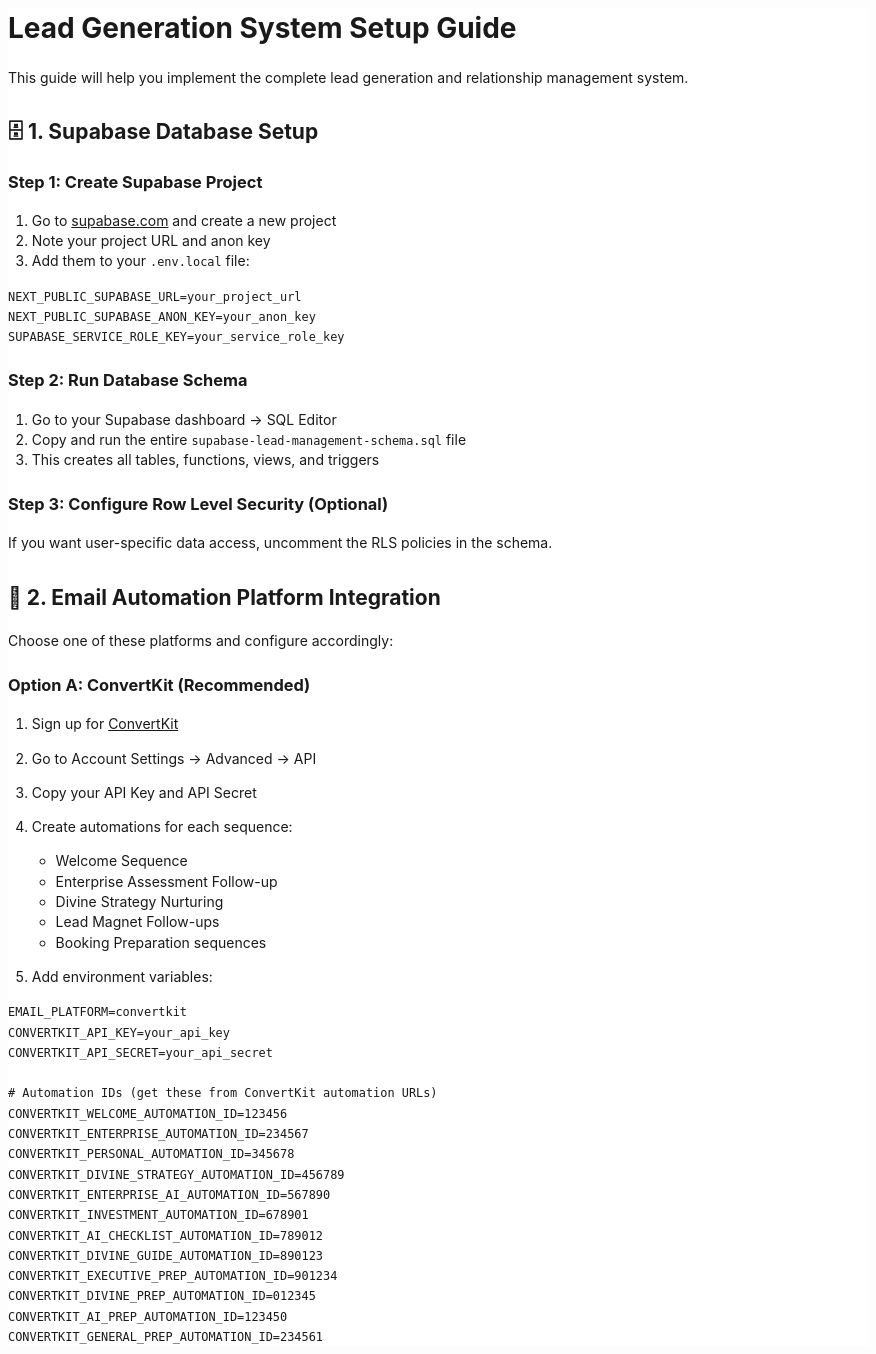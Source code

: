 # Lead Generation System Setup Guide

This guide will help you implement the complete lead generation and relationship management system.

## 🗄️ 1. Supabase Database Setup

### Step 1: Create Supabase Project
1. Go to [supabase.com](https://supabase.com) and create a new project
2. Note your project URL and anon key
3. Add them to your `.env.local` file:

```env
NEXT_PUBLIC_SUPABASE_URL=your_project_url
NEXT_PUBLIC_SUPABASE_ANON_KEY=your_anon_key
SUPABASE_SERVICE_ROLE_KEY=your_service_role_key
```

### Step 2: Run Database Schema
1. Go to your Supabase dashboard → SQL Editor
2. Copy and run the entire `supabase-lead-management-schema.sql` file
3. This creates all tables, functions, views, and triggers

### Step 3: Configure Row Level Security (Optional)
If you want user-specific data access, uncomment the RLS policies in the schema.

## 📧 2. Email Automation Platform Integration

Choose one of these platforms and configure accordingly:

### Option A: ConvertKit (Recommended)
1. Sign up for [ConvertKit](https://convertkit.com)
2. Go to Account Settings → Advanced → API
3. Copy your API Key and API Secret
4. Create automations for each sequence:
   - Welcome Sequence
   - Enterprise Assessment Follow-up
   - Divine Strategy Nurturing
   - Lead Magnet Follow-ups
   - Booking Preparation sequences

5. Add environment variables:
```env
EMAIL_PLATFORM=convertkit
CONVERTKIT_API_KEY=your_api_key
CONVERTKIT_API_SECRET=your_api_secret

# Automation IDs (get these from ConvertKit automation URLs)
CONVERTKIT_WELCOME_AUTOMATION_ID=123456
CONVERTKIT_ENTERPRISE_AUTOMATION_ID=234567
CONVERTKIT_PERSONAL_AUTOMATION_ID=345678
CONVERTKIT_DIVINE_STRATEGY_AUTOMATION_ID=456789
CONVERTKIT_ENTERPRISE_AI_AUTOMATION_ID=567890
CONVERTKIT_INVESTMENT_AUTOMATION_ID=678901
CONVERTKIT_AI_CHECKLIST_AUTOMATION_ID=789012
CONVERTKIT_DIVINE_GUIDE_AUTOMATION_ID=890123
CONVERTKIT_EXECUTIVE_PREP_AUTOMATION_ID=901234
CONVERTKIT_DIVINE_PREP_AUTOMATION_ID=012345
CONVERTKIT_AI_PREP_AUTOMATION_ID=123450
CONVERTKIT_GENERAL_PREP_AUTOMATION_ID=234561
```
